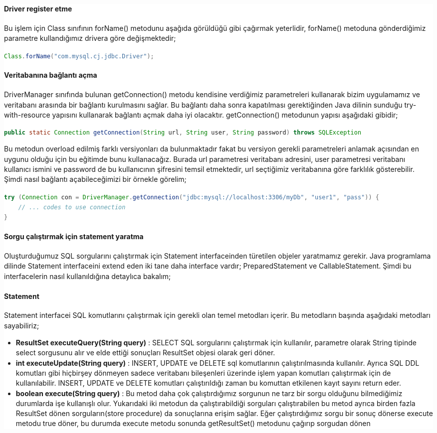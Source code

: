 #### Driver register etme
Bu işlem için Class sınıfının forName() metodunu aşağıda görüldüğü gibi çağırmak yeterlidir, forName() metoduna gönderdiğimiz
parametre kullandığımız drivera göre değişmektedir;

```java
Class.forName("com.mysql.cj.jdbc.Driver");
```

#### Veritabanına bağlantı açma
DriverManager sınıfında bulunan getConnection() metodu kendisine verdiğimiz parametreleri kullanarak bizim uygulamamız ve 
veritabanı arasında bir bağlantı kurulmasını sağlar. Bu bağlantı daha sonra kapatılması gerektiğinden Java dilinin sunduğu
try-with-resource yapısını kullanarak bağlantı açmak daha iyi olacaktır. getConnection() metodunun yapısı aşağıdaki gibidir;

```java
public static Connection getConnection(String url, String user, String password) throws SQLException
```

Bu metodun overload edilmiş farklı versiyonları da bulunmaktadır fakat bu versiyon gerekli parametreleri anlamak açısından 
en uygunu olduğu için bu eğitimde bunu kullanacağız. Burada url parametresi veritabanı adresini, user parametresi veritabanı
kullanıcı ismini ve password de bu kullanıcının şifresini temsil etmektedir, url seçtiğimiz veritabanına göre farklılık 
gösterebilir. Şimdi nasıl bağlantı açabileceğimizi bir örnekle görelim;

```java
try (Connection con = DriverManager.getConnection("jdbc:mysql://localhost:3306/myDb", "user1", "pass")) {
    // ... codes to use connection
}
```

#### Sorgu çalıştırmak için statement yaratma
Oluşturduğumuz SQL sorgularını çalıştırmak için Statement interfaceinden türetilen objeler yaratmamız gerekir. Java 
programlama dilinde Statement interfaceini extend eden iki tane daha interface vardır; PreparedStatement ve CallableStatement. 
Şimdi bu interfacelerin nasıl kullanıldığına detaylıca bakalım;

#### Statement
Statement interfacei SQL komutlarını çalıştırmak için gerekli olan temel metodları içerir. Bu metodların başında aşağıdaki
metodları sayabiliriz;

* **ResultSet executeQuery(String query)** : SELECT SQL sorgularını çalıştırmak için kullanılır, parametre olarak String tipinde select 
  sorgusunu alır ve elde ettiği sonuçları ResultSet objesi olarak geri döner.
* **int executeUpdate(String query)** : INSERT, UPDATE ve DELETE sql komutlarının çalıştırılmasında kullanılır. Ayrıca SQL DDL 
  komutları gibi hiçbirşey dönmeyen sadece veritabanı bileşenleri üzerinde işlem yapan komutları çalıştırmak için de kullanılabilir.
  INSERT, UPDATE ve DELETE komutları çalıştırıldığı zaman bu komuttan etkilenen kayıt sayını return eder.
* **boolean execute(String query)** : Bu metod daha çok çalıştırdığımız sorgunun ne tarz bir sorgu olduğunu bilmediğimiz
  durumlarda işe kullanışlı olur. Yukarıdaki iki metodun da çalıştırabildiği sorguları çalıştırabilen bu metod ayrıca 
  birden fazla ResultSet dönen sorguların(store procedure) da sonuçlarına erişim sağlar. Eğer çalıştırdığımız sorgu bir 
  sonuç dönerse execute metodu true döner, bu durumda execute metodu sonunda getResultSet() metodunu çağırıp sorgudan dönen 